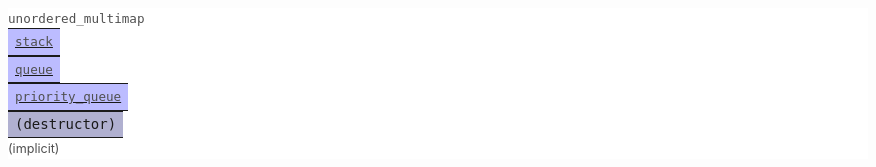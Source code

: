 <tbody><tr style="background: #bcffbc;">
<td style="border: none;"> <span style="font-size:0.9em; color: #505050;"><tt>unordered_multimap</tt></span>
</td></tr></tbody></table>
</div></a>
</td>
<td style="padding: 0; background: #bcbcff;"> <a href="/w/cpp/container/stack/stack" title="cpp/container/stack/stack"> <div style="padding: 0; margin: 0;">
<table style="border-spacing: 0px; border: none; vertical-align: middle; padding: 0; margin: 0; width: 100%; height: 100%;">

<tbody><tr style="background: #bcbcff;">
<td style="border: none;"> <span style="font-size:0.9em; color: #505050;"><tt>stack</tt></span>
</td></tr></tbody></table>
</div></a>
</td>
<td style="padding: 0; background: #bcbcff;"> <a href="/w/cpp/container/queue/queue" title="cpp/container/queue/queue"> <div style="padding: 0; margin: 0;">
<table style="border-spacing: 0px; border: none; vertical-align: middle; padding: 0; margin: 0; width: 100%; height: 100%;">

<tbody><tr style="background: #bcbcff;">
<td style="border: none;"> <span style="font-size:0.9em; color: #505050;"><tt>queue</tt></span>
</td></tr></tbody></table>
</div></a>
</td>
<td style="padding: 0; background: #bcbcff;"> <a href="/w/cpp/container/priority_queue/priority_queue" title="cpp/container/priority queue/priority queue"> <div style="padding: 0; margin: 0;">
<table style="border-spacing: 0px; border: none; vertical-align: middle; padding: 0; margin: 0; width: 100%; height: 100%;">

<tbody><tr style="background: #bcbcff;">
<td style="border: none;"> <span style="font-size:0.9em; color: #505050;"><tt>priority_queue</tt></span>
</td></tr></tbody></table>
</div></a>
</td></tr>
<tr>
<td style="padding: 0; background: #b0b0d0;"> <div style="padding: 0; margin: 0;">
<table style="border-spacing: 0px; border: none; vertical-align: middle; text-align: center; padding: 0; margin: 0; width: 100%; height: 100%;">

<tbody><tr style="background: #b0b0d0;">
<td style="border: none;"> <tt> (destructor)</tt>
</td></tr></tbody></table>
</div>
</td>
<td> <span style="font-size:0.9em; color: #505050;">(implicit)</span>
</td>
<td style="padding: 0; background: #bcbcff;"> <a href="/w/cpp/container/vector/%7Evector" title="cpp/container/vector/~vector"> <div style="padding: 0; margin: 0;">
<table style="border-spacing: 0px; border: none; vertical-align: middle; padding: 0; margin: 0; width: 100%; height: 100%;">
